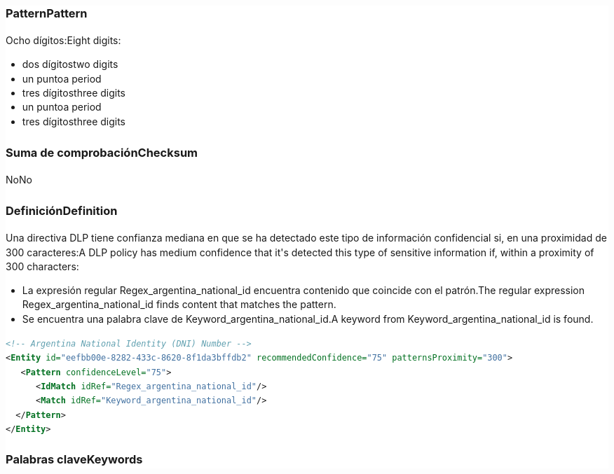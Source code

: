 ### <a name="pattern"></a><span data-ttu-id="a7dae-136">Pattern</span><span class="sxs-lookup"><span data-stu-id="a7dae-136">Pattern</span></span>

<span data-ttu-id="a7dae-137">Ocho dígitos:</span><span class="sxs-lookup"><span data-stu-id="a7dae-137">Eight digits:</span></span>
- <span data-ttu-id="a7dae-138">dos dígitos</span><span class="sxs-lookup"><span data-stu-id="a7dae-138">two digits</span></span>
- <span data-ttu-id="a7dae-139">un punto</span><span class="sxs-lookup"><span data-stu-id="a7dae-139">a period</span></span>
- <span data-ttu-id="a7dae-140">tres dígitos</span><span class="sxs-lookup"><span data-stu-id="a7dae-140">three digits</span></span>
- <span data-ttu-id="a7dae-141">un punto</span><span class="sxs-lookup"><span data-stu-id="a7dae-141">a period</span></span>
- <span data-ttu-id="a7dae-142">tres dígitos</span><span class="sxs-lookup"><span data-stu-id="a7dae-142">three digits</span></span>

### <a name="checksum"></a><span data-ttu-id="a7dae-143">Suma de comprobación</span><span class="sxs-lookup"><span data-stu-id="a7dae-143">Checksum</span></span>

<span data-ttu-id="a7dae-144">No</span><span class="sxs-lookup"><span data-stu-id="a7dae-144">No</span></span>

### <a name="definition"></a><span data-ttu-id="a7dae-145">Definición</span><span class="sxs-lookup"><span data-stu-id="a7dae-145">Definition</span></span>

<span data-ttu-id="a7dae-146">Una directiva DLP tiene confianza mediana en que se ha detectado este tipo de información confidencial si, en una proximidad de 300 caracteres:</span><span class="sxs-lookup"><span data-stu-id="a7dae-146">A DLP policy has medium confidence that it's detected this type of sensitive information if, within a proximity of 300 characters:</span></span>
- <span data-ttu-id="a7dae-147">La expresión regular Regex_argentina_national_id encuentra contenido que coincide con el patrón.</span><span class="sxs-lookup"><span data-stu-id="a7dae-147">The regular expression Regex_argentina_national_id finds content that matches the pattern.</span></span>
- <span data-ttu-id="a7dae-148">Se encuentra una palabra clave de Keyword_argentina_national_id.</span><span class="sxs-lookup"><span data-stu-id="a7dae-148">A keyword from Keyword_argentina_national_id is found.</span></span>

```xml
<!-- Argentina National Identity (DNI) Number -->
<Entity id="eefbb00e-8282-433c-8620-8f1da3bffdb2" recommendedConfidence="75" patternsProximity="300">
   <Pattern confidenceLevel="75">
      <IdMatch idRef="Regex_argentina_national_id"/>
      <Match idRef="Keyword_argentina_national_id"/>
  </Pattern>
</Entity>
```

### <a name="keywords"></a><span data-ttu-id="a7dae-149">Palabras clave</span><span class="sxs-lookup"><span data-stu-id="a7dae-149">Keywords</span></span>
